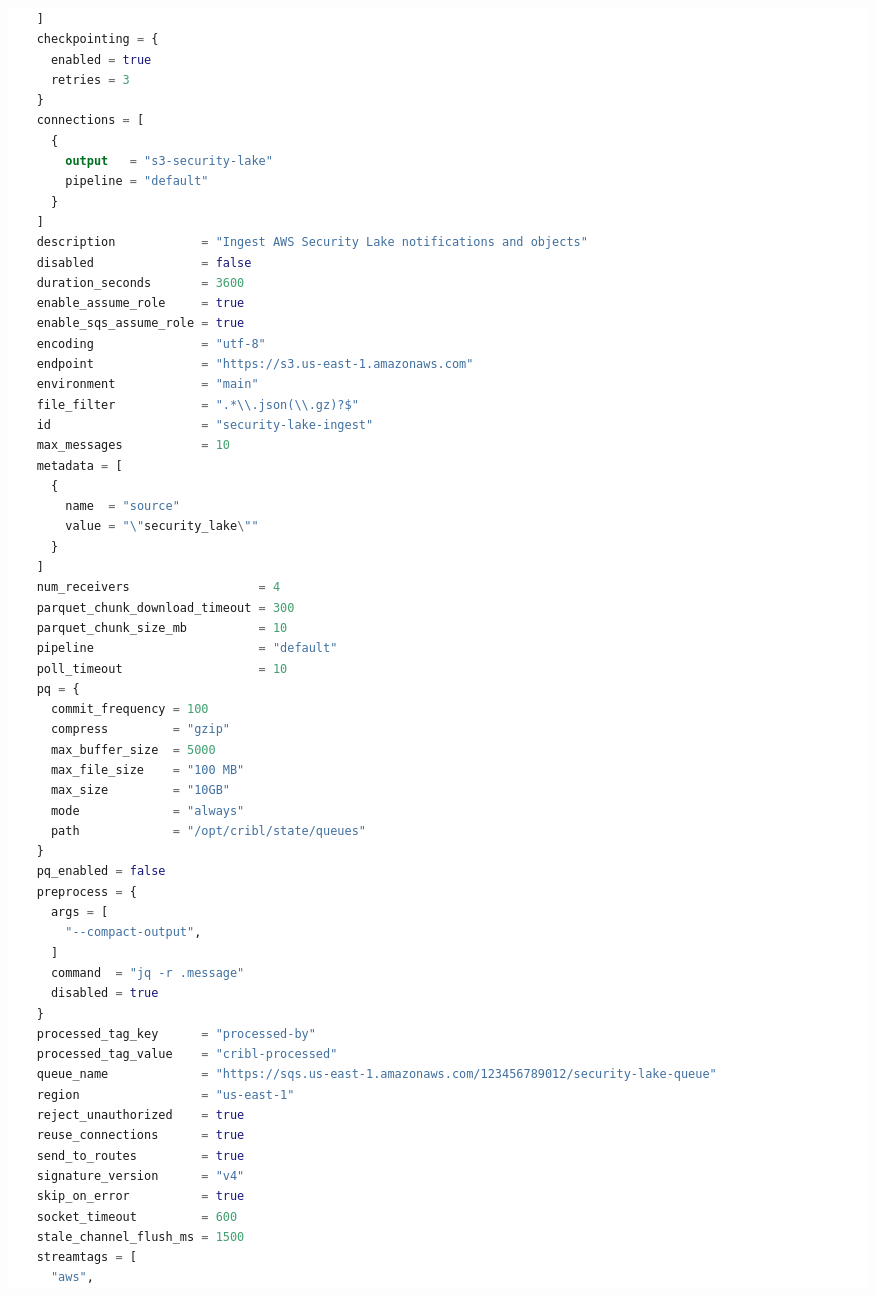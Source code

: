 ```terraform
    ]
    checkpointing = {
      enabled = true
      retries = 3
    }
    connections = [
      {
        output   = "s3-security-lake"
        pipeline = "default"
      }
    ]
    description            = "Ingest AWS Security Lake notifications and objects"
    disabled               = false
    duration_seconds       = 3600
    enable_assume_role     = true
    enable_sqs_assume_role = true
    encoding               = "utf-8"
    endpoint               = "https://s3.us-east-1.amazonaws.com"
    environment            = "main"
    file_filter            = ".*\\.json(\\.gz)?$"
    id                     = "security-lake-ingest"
    max_messages           = 10
    metadata = [
      {
        name  = "source"
        value = "\"security_lake\""
      }
    ]
    num_receivers                  = 4
    parquet_chunk_download_timeout = 300
    parquet_chunk_size_mb          = 10
    pipeline                       = "default"
    poll_timeout                   = 10
    pq = {
      commit_frequency = 100
      compress         = "gzip"
      max_buffer_size  = 5000
      max_file_size    = "100 MB"
      max_size         = "10GB"
      mode             = "always"
      path             = "/opt/cribl/state/queues"
    }
    pq_enabled = false
    preprocess = {
      args = [
        "--compact-output",
      ]
      command  = "jq -r .message"
      disabled = true
    }
    processed_tag_key      = "processed-by"
    processed_tag_value    = "cribl-processed"
    queue_name             = "https://sqs.us-east-1.amazonaws.com/123456789012/security-lake-queue"
    region                 = "us-east-1"
    reject_unauthorized    = true
    reuse_connections      = true
    send_to_routes         = true
    signature_version      = "v4"
    skip_on_error          = true
    socket_timeout         = 600
    stale_channel_flush_ms = 1500
    streamtags = [
      "aws",
```